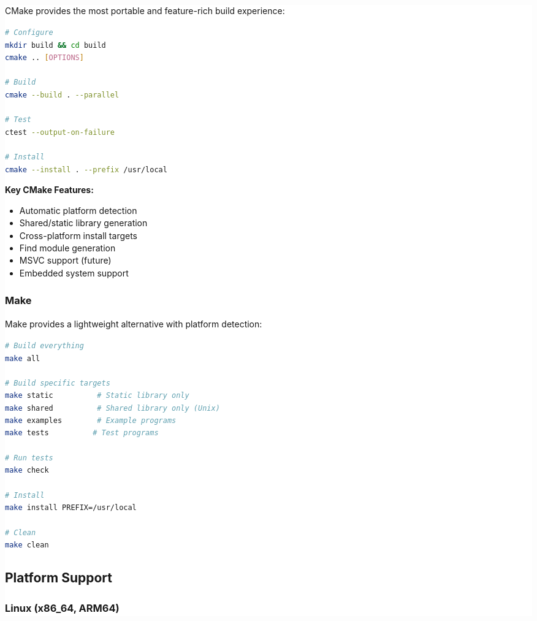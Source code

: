 CMake provides the most portable and feature-rich build experience:

```bash
# Configure
mkdir build && cd build
cmake .. [OPTIONS]

# Build
cmake --build . --parallel

# Test
ctest --output-on-failure

# Install
cmake --install . --prefix /usr/local
```

**Key CMake Features:**

- Automatic platform detection
- Shared/static library generation
- Cross-platform install targets
- Find module generation
- MSVC support (future)
- Embedded system support

### Make

Make provides a lightweight alternative with platform detection:

```bash
# Build everything
make all

# Build specific targets
make static          # Static library only
make shared          # Shared library only (Unix)  
make examples        # Example programs
make tests          # Test programs

# Run tests
make check

# Install
make install PREFIX=/usr/local

# Clean
make clean
```

## Platform Support

### Linux (x86_64, ARM64)
